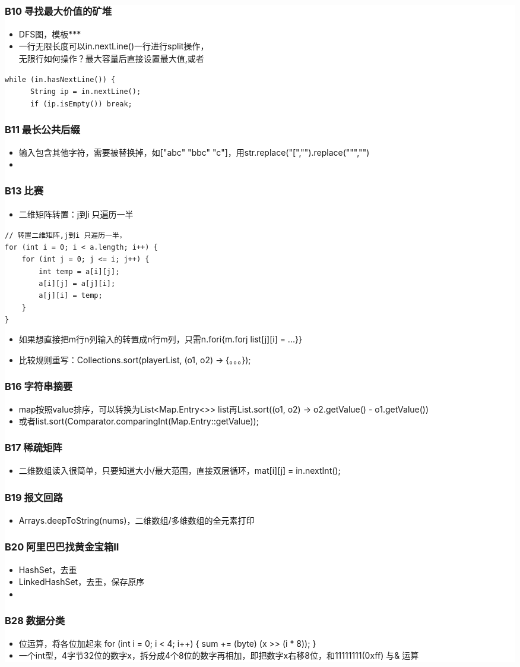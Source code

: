 

### B10 寻找最大价值的矿堆 
- DFS图，模板***
- 一行无限长度可以in.nextLine()一行进行split操作，  
无限行如何操作？最大容量后直接设置最大值,或者
```
while (in.hasNextLine()) {
      String ip = in.nextLine();
      if (ip.isEmpty()) break;
```

### B11 最长公共后缀
- 输入包含其他字符，需要被替换掉，如["abc" "bbc" "c"]，用str.replace("[","").replace("\"","")
- 

### B13 比赛
- 二维矩阵转置：j到i 只遍历一半
```
// 转置二维矩阵,j到i 只遍历一半，
for (int i = 0; i < a.length; i++) {
    for (int j = 0; j <= i; j++) {
        int temp = a[i][j];
        a[i][j] = a[j][i];
        a[j][i] = temp;
    }
}
```
- 如果想直接把m行n列输入的转置成n行m列，只需n.fori{m.forj list[j][i] = ...}}

- 比较规则重写：Collections.sort(playerList, (o1, o2) -> {。。。});

### B16 字符串摘要
- map按照value排序，可以转换为List<Map.Entry<>> list再List.sort((o1, o2) -> o2.getValue() - o1.getValue())
- 或者list.sort(Comparator.comparingInt(Map.Entry::getValue));

### B17 稀疏矩阵
- 二维数组读入很简单，只要知道大小/最大范围，直接双层循环，mat[i][j] = in.nextInt();

### B19 报文回路
- Arrays.deepToString(nums)，二维数组/多维数组的全元素打印

### B20 阿里巴巴找黄金宝箱II
- HashSet，去重
- LinkedHashSet，去重，保存原序
- 

### B28 数据分类
- 位运算，将各位加起来
  for (int i = 0; i < 4; i++) {
  sum += (byte) (x >> (i * 8));
  }
- 一个int型，4字节32位的数字x，拆分成4个8位的数字再相加，即把数字x右移8位，和11111111(0xff) 与& 运算
